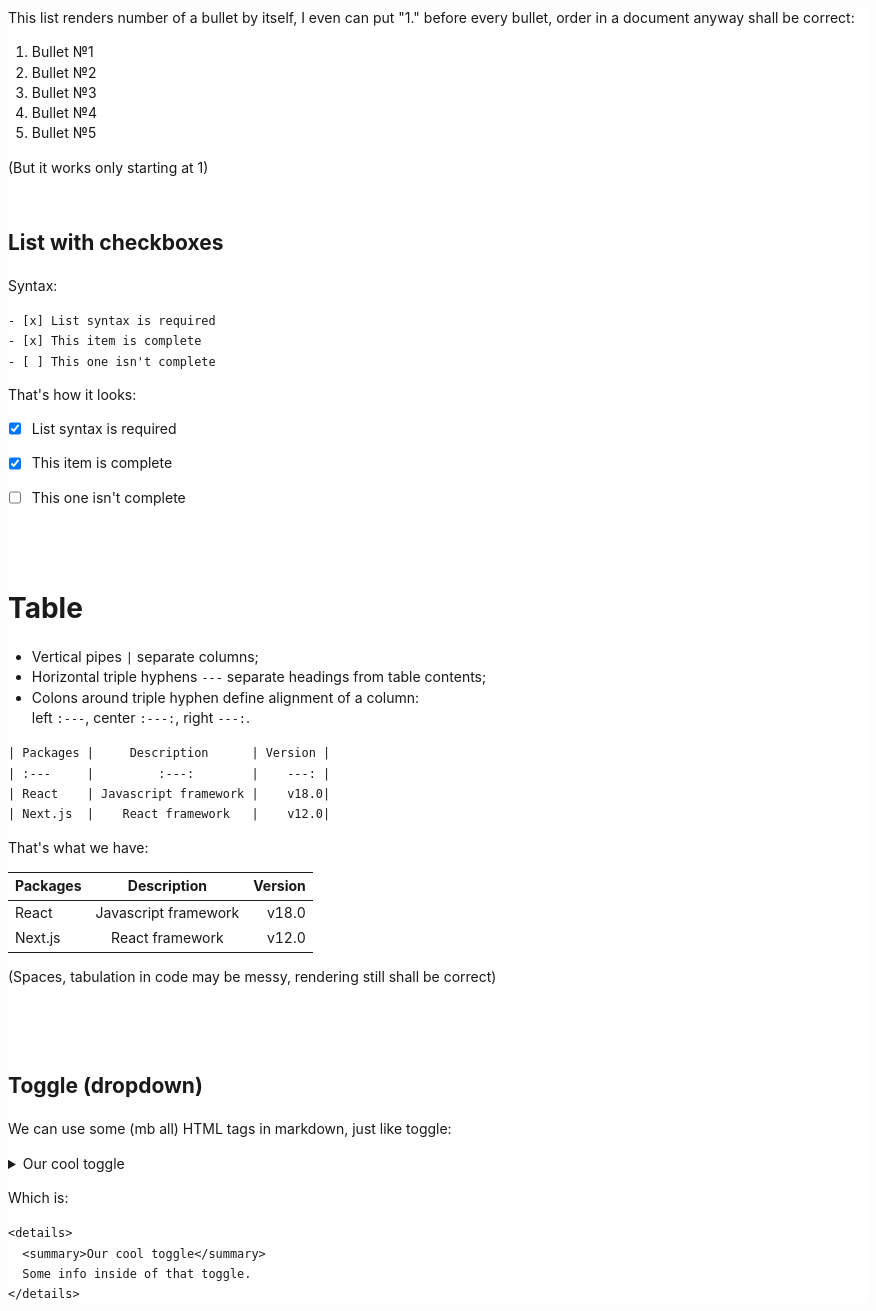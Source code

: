 This list renders number of a bullet by itself, I even can put "1." before every bullet, order in a document anyway shall be correct:
1. Bullet №1
1. Bullet №2
1. Bullet №3
1. Bullet №4
1. Bullet №5

(But it works only starting at 1)
  <br>  <br>

## List with checkboxes ##
Syntax:
```
- [x] List syntax is required
- [x] This item is complete
- [ ] This one isn't complete
```
That's how it looks:
- [x] List syntax is required
- [x] This item is complete
- [ ] This one isn't complete
  <br>  <br>  <br>


# Table

- Vertical pipes `|` separate columns;  <br>
- Horizontal triple hyphens `---` separate headings from table contents;
- Colons around triple hyphen define alignment of a column:  <br> left `:---`, center `:---:`, right `---:`.
```
| Packages |     Description      | Version |
| :---     |         :---:        |    ---: |
| React    | Javascript framework |    v18.0|
| Next.js  |    React framework   |    v12.0|
```
That's what we have:

| Packages |      Description     | Version |
| :---     |         :---:        |    ---: |
| React    | Javascript framework |    v18.0|
| Next.js  |    React framework   |    v12.0|

(Spaces, tabulation in code may be messy, rendering still shall be correct)

  <br>  <br>

## Toggle (dropdown)

We can use some (mb all) HTML tags in markdown, just like toggle:
<details><summary>Our cool toggle</summary></details>

Which is:
```
<details>
  <summary>Our cool toggle</summary>
  Some info inside of that toggle.
</details>
```





[shortcut]: link "text to see on mouse hover"
[yt]: youtube.com "main page of YouTube"
[yt]: youtube.com "main page of YouTube"